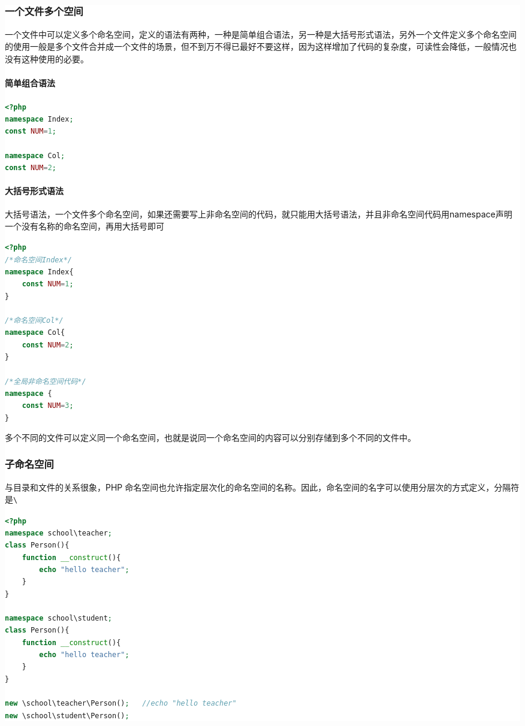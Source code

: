 ### 一个文件多个空间

一个文件中可以定义多个命名空间，定义的语法有两种，一种是简单组合语法，另一种是大括号形式语法，另外一个文件定义多个命名空间的使用一般是多个文件合并成一个文件的场景，但不到万不得已最好不要这样，因为这样增加了代码的复杂度，可读性会降低，一般情况也没有这种使用的必要。

#### 简单组合语法

```php
<?php
namespace Index;
const NUM=1;

namespace Col;
const NUM=2;
```

#### 大括号形式语法

大括号语法，一个文件多个命名空间，如果还需要写上非命名空间的代码，就只能用大括号语法，并且非命名空间代码用namespace声明一个没有名称的命名空间，再用大括号即可

```php
<?php
/*命名空间Index*/
namespace Index{
    const NUM=1;
}

/*命名空间Col*/
namespace Col{
    const NUM=2;
}

/*全局非命名空间代码*/
namespace {
    const NUM=3;
}
```

多个不同的文件可以定义同一个命名空间，也就是说同一个命名空间的内容可以分别存储到多个不同的文件中。

### 子命名空间

与目录和文件的关系很象，PHP 命名空间也允许指定层次化的命名空间的名称。因此，命名空间的名字可以使用分层次的方式定义，分隔符是`\`

```php
<?php
namespace school\teacher;
class Person(){
    function __construct(){
        echo "hello teacher";
    }
}

namespace school\student;
class Person(){
    function __construct(){
        echo "hello teacher";
    }
}

new \school\teacher\Person();   //echo "hello teacher"
new \school\student\Person();
```
